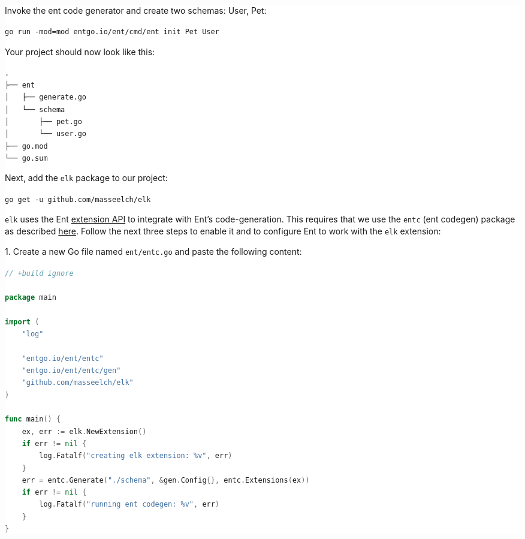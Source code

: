 Invoke the ent code generator and create two schemas: User, Pet:

```shell
go run -mod=mod entgo.io/ent/cmd/ent init Pet User
```

Your project should now look like this:

```
.
├── ent
│   ├── generate.go
│   └── schema
│       ├── pet.go
│       └── user.go
├── go.mod
└── go.sum
```

Next, add the `elk` package to our project:

```shell
go get -u github.com/masseelch/elk
```

`elk` uses the
Ent [extension API](https://github.com/ent/ent/blob/a19a89a141cf1a5e1b38c93d7898f218a1f86c94/entc/entc.go#L197) to
integrate with Ent’s code-generation. This requires that we use the `entc` (ent codegen) package as
described [here](https://entgo.io/docs/code-gen#use-entc-as-a-package). Follow the next three steps to enable it and to
configure Ent to work with the `elk` extension:

1\. Create a new Go file named `ent/entc.go` and paste the following content:

```go
// +build ignore

package main

import (
	"log"

	"entgo.io/ent/entc"
	"entgo.io/ent/entc/gen"
	"github.com/masseelch/elk"
)

func main() {
	ex, err := elk.NewExtension()
	if err != nil {
		log.Fatalf("creating elk extension: %v", err)
	}
	err = entc.Generate("./schema", &gen.Config{}, entc.Extensions(ex))
	if err != nil {
		log.Fatalf("running ent codegen: %v", err)
	}
}

```
